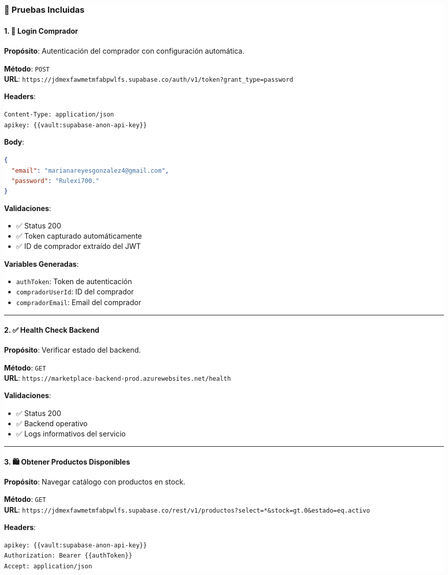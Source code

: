 ### 📝 Pruebas Incluidas

#### 1. 🔐 Login Comprador
**Propósito**: Autenticación del comprador con configuración automática.

**Método**: `POST`  
**URL**: `https://jdmexfawmetmfabpwlfs.supabase.co/auth/v1/token?grant_type=password`

**Headers**:
```
Content-Type: application/json
apikey: {{vault:supabase-anon-api-key}}
```

**Body**:
```json
{
  "email": "marianareyesgonzalez4@gmail.com",
  "password": "Rulexi700."
}
```

**Validaciones**:
- ✅ Status 200
- ✅ Token capturado automáticamente
- ✅ ID de comprador extraído del JWT

**Variables Generadas**:
- `authToken`: Token de autenticación
- `compradorUserId`: ID del comprador
- `compradorEmail`: Email del comprador

---

#### 2. ✅ Health Check Backend
**Propósito**: Verificar estado del backend.

**Método**: `GET`  
**URL**: `https://marketplace-backend-prod.azurewebsites.net/health`

**Validaciones**:
- ✅ Status 200
- ✅ Backend operativo
- ✅ Logs informativos del servicio

---

#### 3. 🛍️ Obtener Productos Disponibles
**Propósito**: Navegar catálogo con productos en stock.

**Método**: `GET`  
**URL**: `https://jdmexfawmetmfabpwlfs.supabase.co/rest/v1/productos?select=*&stock=gt.0&estado=eq.activo`

**Headers**:
```
apikey: {{vault:supabase-anon-api-key}}
Authorization: Bearer {{authToken}}
Accept: application/json
```
